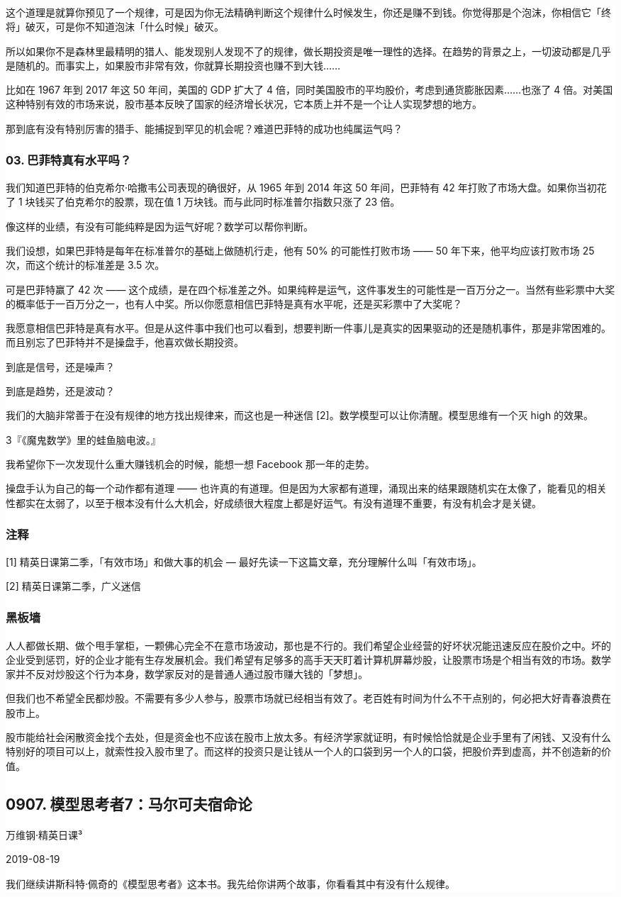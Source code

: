这个道理是就算你预见了一个规律，可是因为你无法精确判断这个规律什么时候发生，你还是赚不到钱。你觉得那是个泡沫，你相信它「终将」破灭，可是你不知道泡沫「什么时候」破灭。

所以如果你不是森林里最精明的猎人、能发现别人发现不了的规律，做长期投资是唯一理性的选择。在趋势的背景之上，一切波动都是几乎是随机的。而事实上，如果股市非常有效，你就算长期投资也赚不到大钱……

比如在 1967 年到 2017 年这 50 年间，美国的 GDP 扩大了 4 倍，同时美国股市的平均股价，考虑到通货膨胀因素……也涨了 4 倍。对美国这种特别有效的市场来说，股市基本反映了国家的经济增长状况，它本质上并不是一个让人实现梦想的地方。

那到底有没有特别厉害的猎手、能捕捉到罕见的机会呢？难道巴菲特的成功也纯属运气吗？

### 03. 巴菲特真有水平吗？

我们知道巴菲特的伯克希尔·哈撒韦公司表现的确很好，从 1965 年到 2014 年这 50 年间，巴菲特有 42 年打败了市场大盘。如果你当初花了 1 块钱买了伯克希尔的股票，现在值 1 万块钱。而与此同时标准普尔指数只涨了 23 倍。

像这样的业绩，有没有可能纯粹是因为运气好呢？数学可以帮你判断。

我们设想，如果巴菲特是每年在标准普尔的基础上做随机行走，他有 50% 的可能性打败市场 —— 50 年下来，他平均应该打败市场 25 次，而这个统计的标准差是 3.5 次。

可是巴菲特赢了 42 次 —— 这个成绩，是在四个标准差之外。如果纯粹是运气，这件事发生的可能性是一百万分之一。当然有些彩票中大奖的概率低于一百万分之一，也有人中奖。所以你愿意相信巴菲特是真有水平呢，还是买彩票中了大奖呢？

我愿意相信巴菲特是真有水平。但是从这件事中我们也可以看到，想要判断一件事儿是真实的因果驱动的还是随机事件，那是非常困难的。而且别忘了巴菲特并不是操盘手，他喜欢做长期投资。

到底是信号，还是噪声？

到底是趋势，还是波动？

我们的大脑非常善于在没有规律的地方找出规律来，而这也是一种迷信 [2]。数学模型可以让你清醒。模型思维有一个灭 high 的效果。

3『《魔鬼数学》里的蛙鱼脑电波。』

我希望你下一次发现什么重大赚钱机会的时候，能想一想 Facebook 那一年的走势。

操盘手认为自己的每一个动作都有道理 —— 也许真的有道理。但是因为大家都有道理，涌现出来的结果跟随机实在太像了，能看见的相关性都实在太弱了，以至于根本没有什么大机会，好成绩很大程度上都是好运气。有没有道理不重要，有没有机会才是关键。

### 注释

[1] 精英日课第二季，「有效市场」和做大事的机会 — 最好先读一下这篇文章，充分理解什么叫「有效市场」。

[2] 精英日课第二季，广义迷信

### 黑板墙

人人都做长期、做个甩手掌柜，一颗佛心完全不在意市场波动，那也是不行的。我们希望企业经营的好坏状况能迅速反应在股价之中。坏的企业受到惩罚，好的企业才能有生存发展机会。我们希望有足够多的高手天天盯着计算机屏幕炒股，让股票市场是个相当有效的市场。数学家并不反对炒股这个行为本身，数学家反对的是普通人通过股市赚大钱的「梦想」。

但我们也不希望全民都炒股。不需要有多少人参与，股票市场就已经相当有效了。老百姓有时间为什么不干点别的，何必把大好青春浪费在股市上。

股市能给社会闲散资金找个去处，但是资金也不应该在股市上放太多。有经济学家就证明，有时候恰恰就是企业手里有了闲钱、又没有什么特别好的项目可以上，就索性投入股市里了。而这样的投资只是让钱从一个人的口袋到另一个人的口袋，把股价弄到虚高，并不创造新的价值。

## 0907. 模型思考者7：马尔可夫宿命论

万维钢·精英日课³

2019-08-19

我们继续讲斯科特·佩奇的《模型思考者》这本书。我先给你讲两个故事，你看看其中有没有什么规律。
